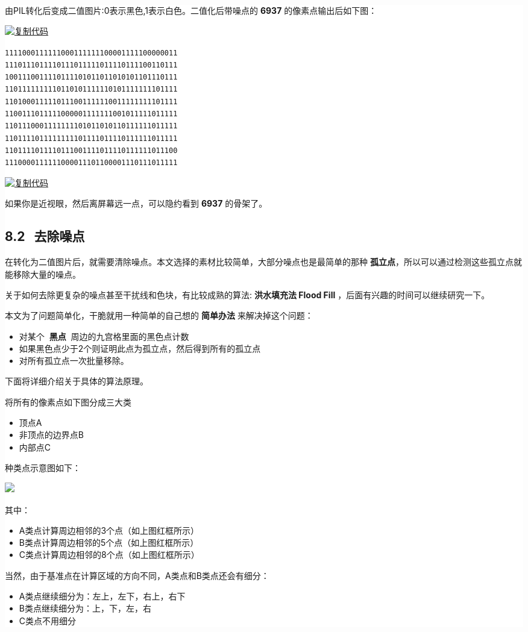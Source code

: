 
由PIL转化后变成二值图片:0表示黑色,1表示白色。二值化后带噪点的 **6937** 的像素点输出后如下图：

[![](http://common.cnblogs.com/images/copycode.gif "复制代码")](javascript:void%280%29;)

```
1111000111111000111111100001111100000011
1110111011110111011111011110111100110111
1001110011110111101011011010101101110111
1101111111110110101111110101111111101111
1101000111110111001111110011111111101111
1100111011111000001111111001011111011111
1101110001111111101011010110111111011111
1101111011111111101111011110111111011111
1101111011110111001111011110111111011100
1110000111111000011101100001110111011111
```

[![](http://common.cnblogs.com/images/copycode.gif "复制代码")](javascript:void%280%29;)

如果你是近视眼，然后离屏幕远一点，可以隐约看到 **6937** 的骨架了。

## 8.2   去除噪点

在转化为二值图片后，就需要清除噪点。本文选择的素材比较简单，大部分噪点也是最简单的那种 **孤立点**，所以可以通过检测这些孤立点就能移除大量的噪点。

关于如何去除更复杂的噪点甚至干扰线和色块，有比较成熟的算法: **洪水填充法 Flood Fill** ，后面有兴趣的时间可以继续研究一下。

本文为了问题简单化，干脆就用一种简单的自己想的 **简单办法** 来解决掉这个问题：

* 对某个 
  **黑点**
   周边的九宫格里面的黑色点计数
* 如果黑色点少于2个则证明此点为孤立点，然后得到所有的孤立点
* 对所有孤立点一次批量移除。

下面将详细介绍关于具体的算法原理。

将所有的像素点如下图分成三大类

* 顶点A
* 非顶点的边界点B
* 内部点C

种类点示意图如下：

![](http://images2015.cnblogs.com/blog/111649/201607/111649-20160715101529561-1953823859.png)

其中：

  


* A类点计算周边相邻的3个点（如上图红框所示）
* B类点计算周边相邻的5个点（如上图红框所示）
* C类点计算周边相邻的8个点（如上图红框所示）

当然，由于基准点在计算区域的方向不同，A类点和B类点还会有细分：

* A类点继续细分为：左上，左下，右上，右下
* B类点继续细分为：上，下，左，右
* C类点不用细分
